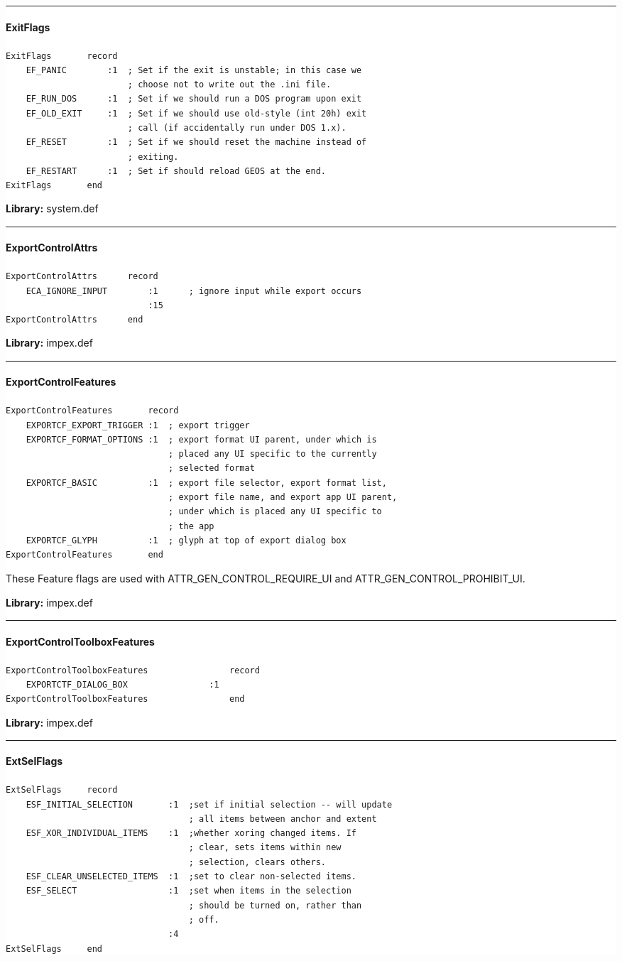 ----------
#### ExitFlags
	ExitFlags		record
		EF_PANIC		:1	; Set if the exit is unstable; in this case we 
							; choose not to write out the .ini file.
		EF_RUN_DOS		:1	; Set if we should run a DOS program upon exit
		EF_OLD_EXIT		:1	; Set if we should use old-style (int 20h) exit
							; call (if accidentally run under DOS 1.x).
		EF_RESET		:1	; Set if we should reset the machine instead of
							; exiting.
		EF_RESTART		:1	; Set if should reload GEOS at the end.
	ExitFlags		end

**Library:** system.def

----------
#### ExportControlAttrs
	ExportControlAttrs		record
		ECA_IGNORE_INPUT		:1		; ignore input while export occurs
								:15
	ExportControlAttrs		end

**Library:** impex.def

----------
#### ExportControlFeatures
	ExportControlFeatures		record
		EXPORTCF_EXPORT_TRIGGER	:1	; export trigger
		EXPORTCF_FORMAT_OPTIONS	:1	; export format UI parent, under which is 
									; placed any UI specific to the currently
									; selected format
		EXPORTCF_BASIC			:1	; export file selector, export format list,
									; export file name, and export app UI parent,
									; under which is placed any UI specific to 
									; the app
		EXPORTCF_GLYPH			:1	; glyph at top of export dialog box
	ExportControlFeatures		end

These Feature flags are used with ATTR_GEN_CONTROL_REQUIRE_UI and 
ATTR_GEN_CONTROL_PROHIBIT_UI.

**Library:** impex.def

----------
#### ExportControlToolboxFeatures
	ExportControlToolboxFeatures				record
		EXPORTCTF_DIALOG_BOX				:1
	ExportControlToolboxFeatures				end

**Library:** impex.def

----------
#### ExtSelFlags
	ExtSelFlags		record
		ESF_INITIAL_SELECTION		:1	;set if initial selection -- will update
										; all items between anchor and extent
		ESF_XOR_INDIVIDUAL_ITEMS	:1	;whether xoring changed items. If
										; clear, sets items within new 
										; selection, clears others.
		ESF_CLEAR_UNSELECTED_ITEMS	:1	;set to clear non-selected items.
		ESF_SELECT					:1	;set when items in the selection 
										; should be turned on, rather than
										; off.
									:4
	ExtSelFlags		end